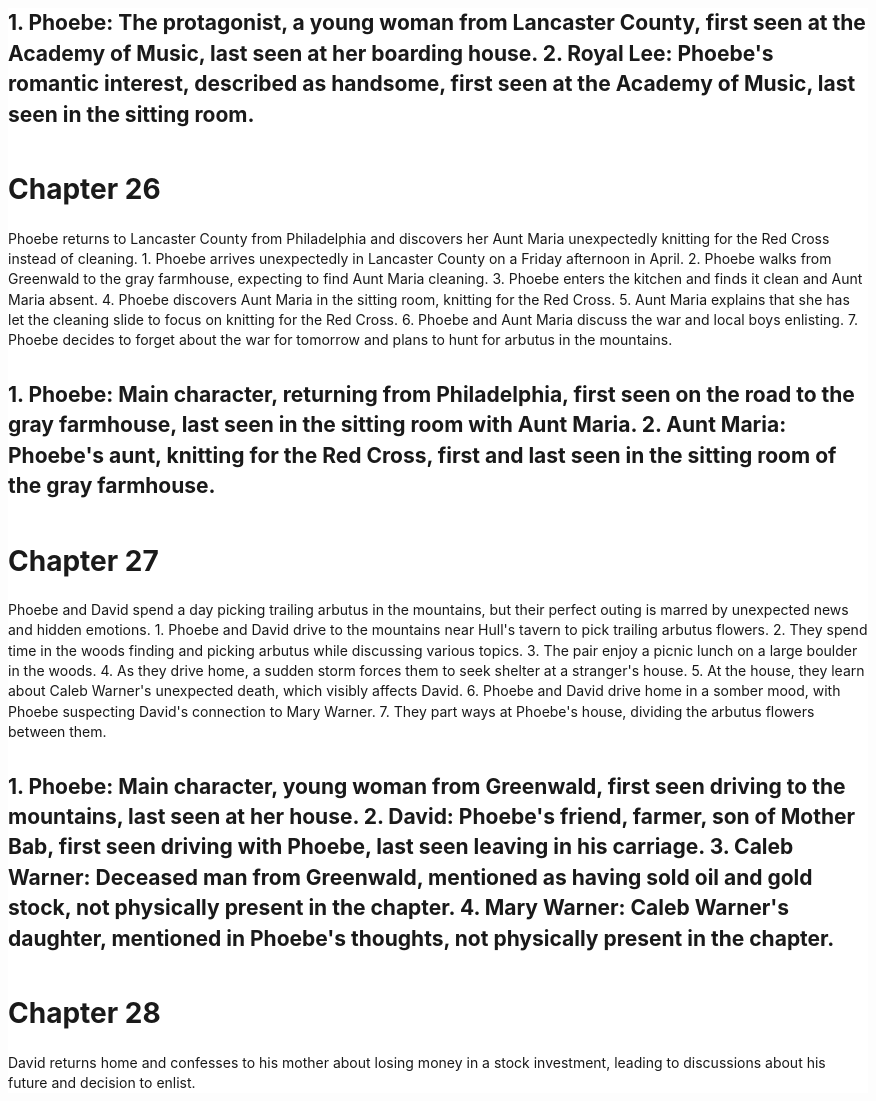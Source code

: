 <characters>1. Phoebe: The protagonist, a young woman from Lancaster County, first seen at the Academy of Music, last seen at her boarding house.
2. Royal Lee: Phoebe's romantic interest, described as handsome, first seen at the Academy of Music, last seen in the sitting room.</characters>
----------------
# Chapter 26
<synopsis>
Phoebe returns to Lancaster County from Philadelphia and discovers her Aunt Maria unexpectedly knitting for the Red Cross instead of cleaning.
</synopsis>

<events>
1. Phoebe arrives unexpectedly in Lancaster County on a Friday afternoon in April.
2. Phoebe walks from Greenwald to the gray farmhouse, expecting to find Aunt Maria cleaning.
3. Phoebe enters the kitchen and finds it clean and Aunt Maria absent.
4. Phoebe discovers Aunt Maria in the sitting room, knitting for the Red Cross.
5. Aunt Maria explains that she has let the cleaning slide to focus on knitting for the Red Cross.
6. Phoebe and Aunt Maria discuss the war and local boys enlisting.
7. Phoebe decides to forget about the war for tomorrow and plans to hunt for arbutus in the mountains.
</events>

<characters>1. Phoebe: Main character, returning from Philadelphia, first seen on the road to the gray farmhouse, last seen in the sitting room with Aunt Maria.
2. Aunt Maria: Phoebe's aunt, knitting for the Red Cross, first and last seen in the sitting room of the gray farmhouse.</characters>
----------------
# Chapter 27
<synopsis>
Phoebe and David spend a day picking trailing arbutus in the mountains, but their perfect outing is marred by unexpected news and hidden emotions.
</synopsis>

<events>
1. Phoebe and David drive to the mountains near Hull's tavern to pick trailing arbutus flowers.
2. They spend time in the woods finding and picking arbutus while discussing various topics.
3. The pair enjoy a picnic lunch on a large boulder in the woods.
4. As they drive home, a sudden storm forces them to seek shelter at a stranger's house.
5. At the house, they learn about Caleb Warner's unexpected death, which visibly affects David.
6. Phoebe and David drive home in a somber mood, with Phoebe suspecting David's connection to Mary Warner.
7. They part ways at Phoebe's house, dividing the arbutus flowers between them.
</events>

<characters>1. Phoebe: Main character, young woman from Greenwald, first seen driving to the mountains, last seen at her house.
2. David: Phoebe's friend, farmer, son of Mother Bab, first seen driving with Phoebe, last seen leaving in his carriage.
3. Caleb Warner: Deceased man from Greenwald, mentioned as having sold oil and gold stock, not physically present in the chapter.
4. Mary Warner: Caleb Warner's daughter, mentioned in Phoebe's thoughts, not physically present in the chapter.</characters>
----------------
# Chapter 28
<synopsis>
David returns home and confesses to his mother about losing money in a stock investment, leading to discussions about his future and decision to enlist.
</synopsis>
